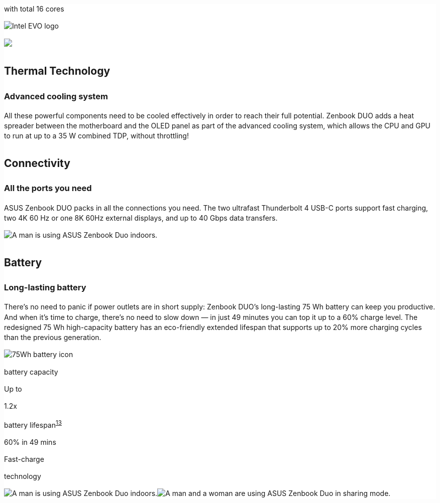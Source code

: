 with total 16 cores

![Intel EVO logo](https://www.asus.com/laptops/for-home/zenbook/asus-zenbook-duo-2024-ux8406/)

![](https://www.asus.com/laptops/for-home/zenbook/asus-zenbook-duo-2024-ux8406/)

## Thermal Technology

### Advanced cooling system

All these powerful components need to be cooled effectively in order to reach their full potential. Zenbook DUO adds a heat spreader between the motherboard and the OLED panel as part of the advanced cooling system, which allows the CPU and GPU to run at up to a 35 W combined TDP, without throttling!

## Connectivity

### All the ports you need

ASUS Zenbook DUO packs in all the connections you need. The two ultrafast Thunderbolt 4 USB-C ports support fast charging, two 4K 60 Hz or one 8K 60Hz external displays, and up to 40 Gbps data transfers.

![A man is using ASUS Zenbook Duo indoors.](https://www.asus.com/laptops/for-home/zenbook/asus-zenbook-duo-2024-ux8406/)

## Battery

### Long-lasting battery

There’s no need to panic if power outlets are in short supply: Zenbook DUO’s long-lasting 75 Wh battery can keep you productive. And when it’s time to charge, there’s no need to slow down — in just 49 minutes you can top it up to a 60% charge level. The redesigned 75 Wh high-capacity battery has an eco-friendly extended lifespan that supports up to 20% more charging cycles than the previous generation.

![75Wh battery icon](https://www.asus.com/laptops/for-home/zenbook/asus-zenbook-duo-2024-ux8406/)

battery capacity

Up to

1.2x

battery lifespan<sup class="footnote-num"><a href="https://www.asus.com/laptops/for-home/zenbook/asus-zenbook-duo-2024-ux8406/#footnote-13" class="footnote-13" aria-label="Footnote 13">13</a></sup>

60% in 49 mins

Fast-charge

technology

![A man is using ASUS Zenbook Duo indoors.](https://www.asus.com/laptops/for-home/zenbook/asus-zenbook-duo-2024-ux8406/)![A man and a woman are using ASUS Zenbook Duo in sharing mode.](https://www.asus.com/laptops/for-home/zenbook/asus-zenbook-duo-2024-ux8406/)
